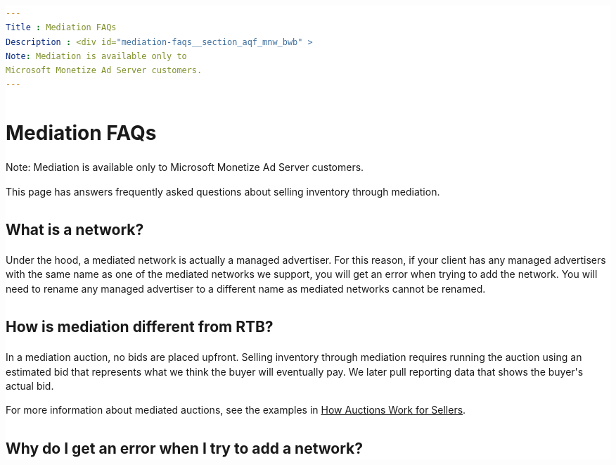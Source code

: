 ```yaml
---
Title : Mediation FAQs
Description : <div id="mediation-faqs__section_aqf_mnw_bwb" >
Note: Mediation is available only to
Microsoft Monetize Ad Server customers.
---
```



# Mediation FAQs



<div id="mediation-faqs__section_aqf_mnw_bwb" >



Note: Mediation is available only to
Microsoft Monetize Ad Server customers.



This page has answers frequently asked questions about selling inventory
through mediation.



<div id="mediation-faqs__section_slg_snw_bwb" >

## What is a network?

Under the hood, a mediated network is actually a managed advertiser. For
this reason, if your client has any managed advertisers with the same
name as one of the mediated networks we support, you will get an error
when trying to add the network. You will need to rename any managed
advertiser to a different name as mediated networks cannot be renamed.



<div id="mediation-faqs__section_anm_5nw_bwb" >

## How is mediation different from RTB?

In a mediation auction, no bids are placed upfront. Selling inventory
through mediation requires running the auction using an estimated bid
that represents what we think the buyer will eventually pay. We later
pull reporting data that shows the buyer's actual bid.

For more information about mediated auctions, see the examples in
<a href="mediation-how-auctions-work-for-sellers.html" class="xref">How
Auctions Work for Sellers</a>.



<div id="mediation-faqs__section_y2m_c4w_bwb" >

## Why do I get an error when I try to add a network?
